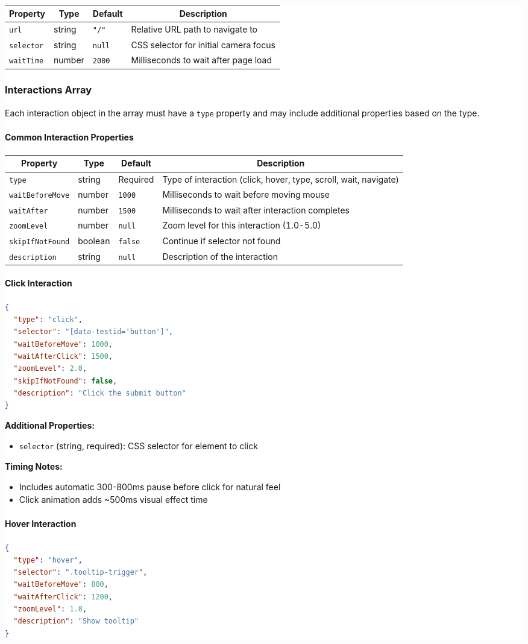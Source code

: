 | Property | Type | Default | Description |
|----------|------|---------|-------------|
| `url` | string | `"/"` | Relative URL path to navigate to |
| `selector` | string | `null` | CSS selector for initial camera focus |
| `waitTime` | number | `2000` | Milliseconds to wait after page load |

### Interactions Array

Each interaction object in the array must have a `type` property and may include additional properties based on the type.

#### Common Interaction Properties

| Property | Type | Default | Description |
|----------|------|---------|-------------|
| `type` | string | Required | Type of interaction (click, hover, type, scroll, wait, navigate) |
| `waitBeforeMove` | number | `1000` | Milliseconds to wait before moving mouse |
| `waitAfter` | number | `1500` | Milliseconds to wait after interaction completes |
| `zoomLevel` | number | `null` | Zoom level for this interaction (1.0-5.0) |
| `skipIfNotFound` | boolean | `false` | Continue if selector not found |
| `description` | string | `null` | Description of the interaction |

#### Click Interaction

```json
{
  "type": "click",
  "selector": "[data-testid='button']",
  "waitBeforeMove": 1000,
  "waitAfterClick": 1500,
  "zoomLevel": 2.0,
  "skipIfNotFound": false,
  "description": "Click the submit button"
}
```

**Additional Properties:**
- `selector` (string, required): CSS selector for element to click

**Timing Notes:**
- Includes automatic 300-800ms pause before click for natural feel
- Click animation adds ~500ms visual effect time

#### Hover Interaction

```json
{
  "type": "hover",
  "selector": ".tooltip-trigger",
  "waitBeforeMove": 800,
  "waitAfterClick": 1200,
  "zoomLevel": 1.8,
  "description": "Show tooltip"
}
```
